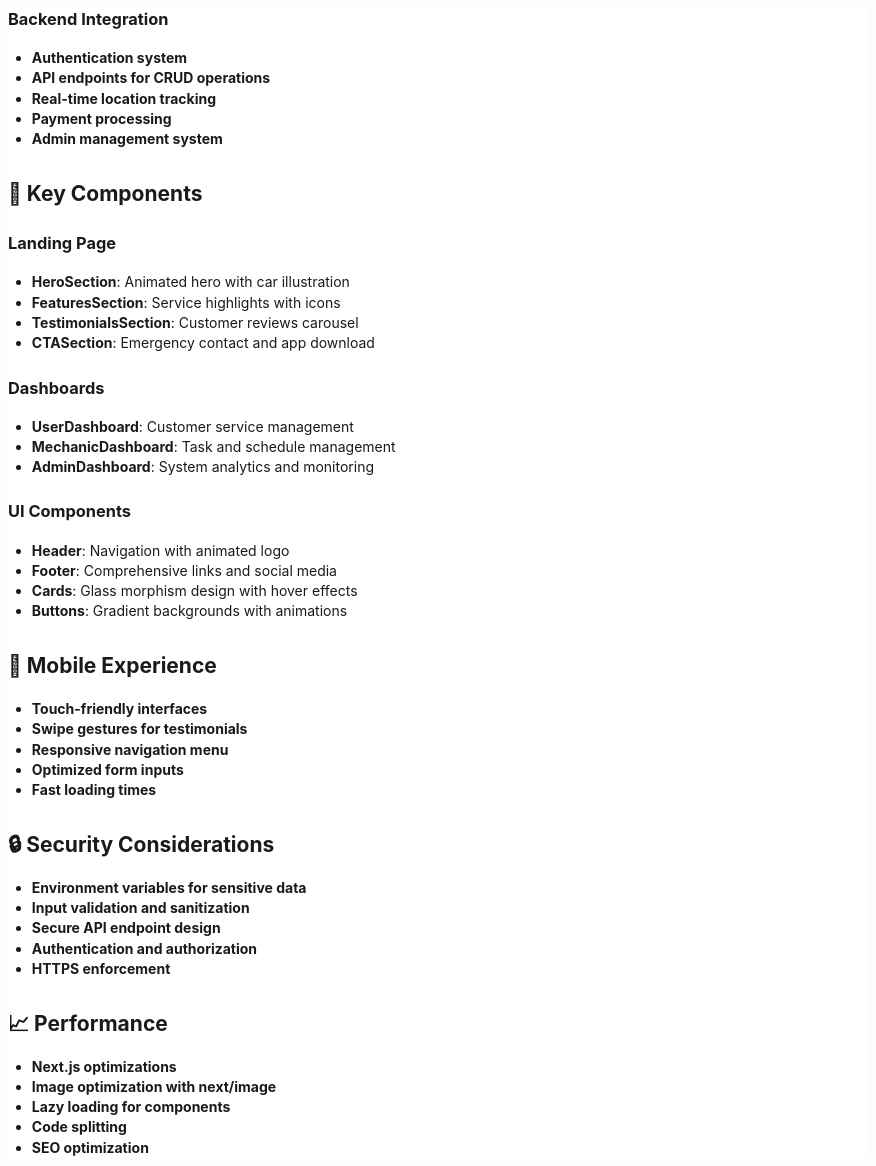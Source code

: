 ### Backend Integration
- **Authentication system**
- **API endpoints for CRUD operations**
- **Real-time location tracking**
- **Payment processing**
- **Admin management system**

## 🎯 Key Components

### Landing Page
- **HeroSection**: Animated hero with car illustration
- **FeaturesSection**: Service highlights with icons
- **TestimonialsSection**: Customer reviews carousel
- **CTASection**: Emergency contact and app download

### Dashboards
- **UserDashboard**: Customer service management
- **MechanicDashboard**: Task and schedule management
- **AdminDashboard**: System analytics and monitoring

### UI Components
- **Header**: Navigation with animated logo
- **Footer**: Comprehensive links and social media
- **Cards**: Glass morphism design with hover effects
- **Buttons**: Gradient backgrounds with animations

## 📱 Mobile Experience

- **Touch-friendly interfaces**
- **Swipe gestures for testimonials**
- **Responsive navigation menu**
- **Optimized form inputs**
- **Fast loading times**

## 🔒 Security Considerations

- **Environment variables for sensitive data**
- **Input validation and sanitization**
- **Secure API endpoint design**
- **Authentication and authorization**
- **HTTPS enforcement**

## 📈 Performance

- **Next.js optimizations**
- **Image optimization with next/image**
- **Lazy loading for components**
- **Code splitting**
- **SEO optimization**
